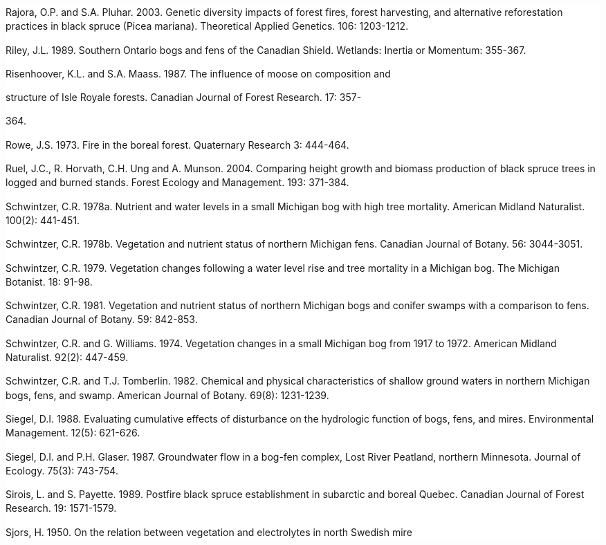 Rajora, O.P. and S.A. Pluhar. 2003. Genetic diversity impacts of forest
fires, forest harvesting, and alternative reforestation practices in
black spruce (Picea mariana). Theoretical Applied Genetics. 106:
1203-1212.

Riley, J.L. 1989. Southern Ontario bogs and fens of the Canadian Shield.
Wetlands: Inertia or Momentum: 355-367.

Risenhoover, K.L. and S.A. Maass. 1987. The influence of moose on
composition and

structure of Isle Royale forests. Canadian Journal of Forest Research.
17: 357-

364\.

Rowe, J.S. 1973. Fire in the boreal forest. Quaternary Research 3:
444-464.

Ruel, J.C., R. Horvath, C.H. Ung and A. Munson. 2004. Comparing height
growth and biomass production of black spruce trees in logged and burned
stands. Forest Ecology and Management. 193: 371-384.

Schwintzer, C.R. 1978a. Nutrient and water levels in a small Michigan
bog with high tree mortality. American Midland Naturalist. 100(2):
441-451.

Schwintzer, C.R. 1978b. Vegetation and nutrient status of northern
Michigan fens. Canadian Journal of Botany. 56: 3044-3051.

Schwintzer, C.R. 1979. Vegetation changes following a water level rise
and tree mortality in a Michigan bog. The Michigan Botanist. 18: 91-98.

Schwintzer, C.R. 1981. Vegetation and nutrient status of northern
Michigan bogs and conifer swamps with a comparison to fens. Canadian
Journal of Botany. 59: 842-853.

Schwintzer, C.R. and G. Williams. 1974. Vegetation changes in a small
Michigan bog from 1917 to 1972. American Midland Naturalist. 92(2):
447-459.

Schwintzer, C.R. and T.J. Tomberlin. 1982. Chemical and physical
characteristics of shallow ground waters in northern Michigan bogs,
fens, and swamp. American Journal of Botany. 69(8): 1231-1239.

Siegel, D.I. 1988. Evaluating cumulative effects of disturbance on the
hydrologic function of bogs, fens, and mires. Environmental Management.
12(5): 621-626.

Siegel, D.I. and P.H. Glaser. 1987. Groundwater flow in a bog-fen
complex, Lost River Peatland, northern Minnesota. Journal of Ecology.
75(3): 743-754.

Sirois, L. and S. Payette. 1989. Postfire black spruce establishment in
subarctic and boreal Quebec. Canadian Journal of Forest Research. 19:
1571-1579.

Sjors, H. 1950. On the relation between vegetation and electrolytes in
north Swedish mire
